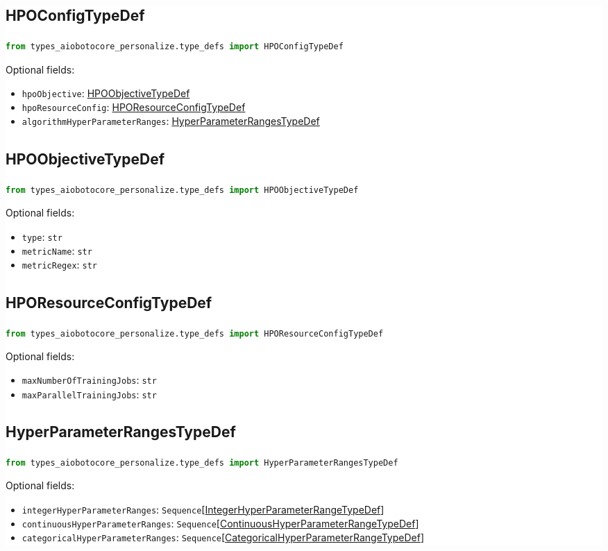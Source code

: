 <a id="hpoconfigtypedef"></a>

## HPOConfigTypeDef

```python
from types_aiobotocore_personalize.type_defs import HPOConfigTypeDef
```

Optional fields:

- `hpoObjective`: [HPOObjectiveTypeDef](./type_defs.md#hpoobjectivetypedef)
- `hpoResourceConfig`:
  [HPOResourceConfigTypeDef](./type_defs.md#hporesourceconfigtypedef)
- `algorithmHyperParameterRanges`:
  [HyperParameterRangesTypeDef](./type_defs.md#hyperparameterrangestypedef)

<a id="hpoobjectivetypedef"></a>

## HPOObjectiveTypeDef

```python
from types_aiobotocore_personalize.type_defs import HPOObjectiveTypeDef
```

Optional fields:

- `type`: `str`
- `metricName`: `str`
- `metricRegex`: `str`

<a id="hporesourceconfigtypedef"></a>

## HPOResourceConfigTypeDef

```python
from types_aiobotocore_personalize.type_defs import HPOResourceConfigTypeDef
```

Optional fields:

- `maxNumberOfTrainingJobs`: `str`
- `maxParallelTrainingJobs`: `str`

<a id="hyperparameterrangestypedef"></a>

## HyperParameterRangesTypeDef

```python
from types_aiobotocore_personalize.type_defs import HyperParameterRangesTypeDef
```

Optional fields:

- `integerHyperParameterRanges`:
  `Sequence`\[[IntegerHyperParameterRangeTypeDef](./type_defs.md#integerhyperparameterrangetypedef)\]
- `continuousHyperParameterRanges`:
  `Sequence`\[[ContinuousHyperParameterRangeTypeDef](./type_defs.md#continuoushyperparameterrangetypedef)\]
- `categoricalHyperParameterRanges`:
  `Sequence`\[[CategoricalHyperParameterRangeTypeDef](./type_defs.md#categoricalhyperparameterrangetypedef)\]
